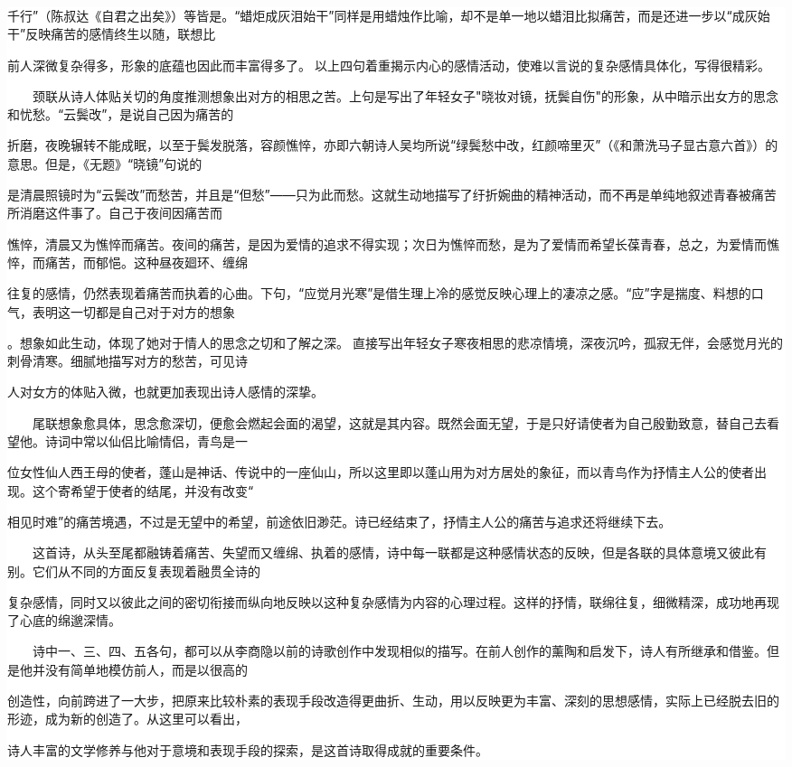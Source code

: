 

千行”（陈叔达《自君之出矣》）等皆是。“蜡炬成灰泪始干”同样是用蜡烛作比喻，却不是单一地以蜡泪比拟痛苦，而是还进一步以“成灰始干”反映痛苦的感情终生以随，联想比



前人深微复杂得多，形象的底蕴也因此而丰富得多了。 以上四句着重揭示内心的感情活动，使难以言说的复杂感情具体化，写得很精彩。



　　颈联从诗人体贴关切的角度推测想象出对方的相思之苦。上句是写出了年轻女子"晓妆对镜，抚鬓自伤"的形象，从中暗示出女方的思念和忧愁。“云鬓改”，是说自己因为痛苦的



折磨，夜晚辗转不能成眠，以至于鬓发脱落，容颜憔悴，亦即六朝诗人吴均所说“绿鬓愁中改，红颜啼里灭”（《和萧洗马子显古意六首》）的意思。但是，《无题》“晓镜”句说的



是清晨照镜时为“云鬓改”而愁苦，并且是“但愁”——只为此而愁。这就生动地描写了纡折婉曲的精神活动，而不再是单纯地叙述青春被痛苦所消磨这件事了。自己于夜间因痛苦而



憔悴，清晨又为憔悴而痛苦。夜间的痛苦，是因为爱情的追求不得实现；次日为憔悴而愁，是为了爱情而希望长葆青春，总之，为爱情而憔悴，而痛苦，而郁悒。这种昼夜廻环、缠绵



往复的感情，仍然表现着痛苦而执着的心曲。下句，“应觉月光寒”是借生理上冷的感觉反映心理上的凄凉之感。“应”字是揣度、料想的口气，表明这一切都是自己对于对方的想象



。想象如此生动，体现了她对于情人的思念之切和了解之深。 直接写出年轻女子寒夜相思的悲凉情境，深夜沉吟，孤寂无伴，会感觉月光的刺骨清寒。细腻地描写对方的愁苦，可见诗



人对女方的体贴入微，也就更加表现出诗人感情的深挚。



　　尾联想象愈具体，思念愈深切，便愈会燃起会面的渴望，这就是其内容。既然会面无望，于是只好请使者为自己殷勤致意，替自己去看望他。诗词中常以仙侣比喻情侣，青鸟是一



位女性仙人西王母的使者，蓬山是神话、传说中的一座仙山，所以这里即以蓬山用为对方居处的象征，而以青鸟作为抒情主人公的使者出现。这个寄希望于使者的结尾，并没有改变“



相见时难”的痛苦境遇，不过是无望中的希望，前途依旧渺茫。诗已经结束了，抒情主人公的痛苦与追求还将继续下去。



　　这首诗，从头至尾都融铸着痛苦、失望而又缠绵、执着的感情，诗中每一联都是这种感情状态的反映，但是各联的具体意境又彼此有别。它们从不同的方面反复表现着融贯全诗的



复杂感情，同时又以彼此之间的密切衔接而纵向地反映以这种复杂感情为内容的心理过程。这样的抒情，联绵往复，细微精深，成功地再现了心底的绵邈深情。



　　诗中一、三、四、五各句，都可以从李商隐以前的诗歌创作中发现相似的描写。在前人创作的薰陶和启发下，诗人有所继承和借鉴。但是他并没有简单地模仿前人，而是以很高的



创造性，向前跨进了一大步，把原来比较朴素的表现手段改造得更曲折、生动，用以反映更为丰富、深刻的思想感情，实际上已经脱去旧的形迹，成为新的创造了。从这里可以看出，



诗人丰富的文学修养与他对于意境和表现手段的探索，是这首诗取得成就的重要条件。
